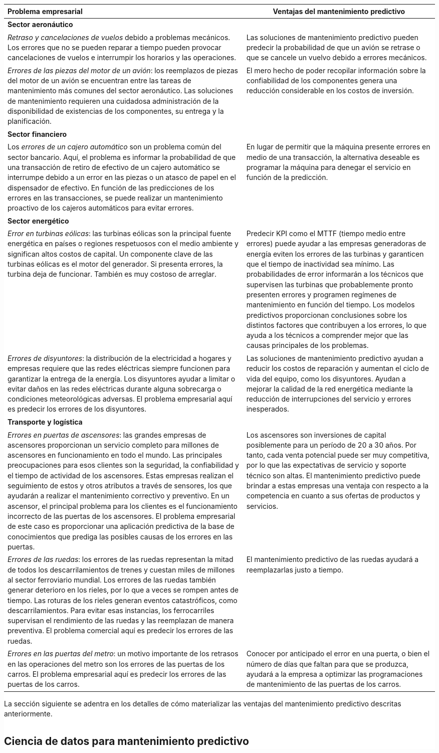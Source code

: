 | Problema empresarial | Ventajas del mantenimiento predictivo |
|:-----------------|-------------------|
|**Sector aeronáutico**      |                   |
|_Retraso y cancelaciones de vuelos_ debido a problemas mecánicos. Los errores que no se pueden reparar a tiempo pueden provocar cancelaciones de vuelos e interrumpir los horarios y las operaciones. |Las soluciones de mantenimiento predictivo pueden predecir la probabilidad de que un avión se retrase o que se cancele un vuelvo debido a errores mecánicos.|
|_Errores de las piezas del motor de un avión_: los reemplazos de piezas del motor de un avión se encuentran entre las tareas de mantenimiento más comunes del sector aeronáutico. Las soluciones de mantenimiento requieren una cuidadosa administración de la disponibilidad de existencias de los componentes, su entrega y la planificación.|El mero hecho de poder recopilar información sobre la confiabilidad de los componentes genera una reducción considerable en los costos de inversión.|
|**Sector financiero** |                         |
|Los _errores de un cajero automático_ son un problema común del sector bancario. Aquí, el problema es informar la probabilidad de que una transacción de retiro de efectivo de un cajero automático se interrumpe debido a un error en las piezas o un atasco de papel en el dispensador de efectivo. En función de las predicciones de los errores en las transacciones, se puede realizar un mantenimiento proactivo de los cajeros automáticos para evitar errores.| En lugar de permitir que la máquina presente errores en medio de una transacción, la alternativa deseable es programar la máquina para denegar el servicio en función de la predicción.|
|**Sector energético** |                          |
|_Error en turbinas eólicas_: las turbinas eólicas son la principal fuente energética en países o regiones respetuosos con el medio ambiente y significan altos costos de capital. Un componente clave de las turbinas eólicas es el motor del generador. Si presenta errores, la turbina deja de funcionar. También es muy costoso de arreglar.|Predecir KPI como el MTTF (tiempo medio entre errores) puede ayudar a las empresas generadoras de energía eviten los errores de las turbinas y garanticen que el tiempo de inactividad sea mínimo. Las probabilidades de error informarán a los técnicos que supervisen las turbinas que probablemente pronto presenten errores y programen regímenes de mantenimiento en función del tiempo. Los modelos predictivos proporcionan conclusiones sobre los distintos factores que contribuyen a los errores, lo que ayuda a los técnicos a comprender mejor que las causas principales de los problemas.|
|_Errores de disyuntores_: la distribución de la electricidad a hogares y empresas requiere que las redes eléctricas siempre funcionen para garantizar la entrega de la energía. Los disyuntores ayudar a limitar o evitar daños en las redes eléctricas durante alguna sobrecarga o condiciones meteorológicas adversas. El problema empresarial aquí es predecir los errores de los disyuntores.| Las soluciones de mantenimiento predictivo ayudan a reducir los costos de reparación y aumentan el ciclo de vida del equipo, como los disyuntores. Ayudan a mejorar la calidad de la red energética mediante la reducción de interrupciones del servicio y errores inesperados.|
|**Transporte y logística** |    |
|_Errores en puertas de ascensores_: las grandes empresas de ascensores proporcionan un servicio completo para millones de ascensores en funcionamiento en todo el mundo. Las principales preocupaciones para esos clientes son la seguridad, la confiabilidad y el tiempo de actividad de los ascensores. Estas empresas realizan el seguimiento de estos y otros atributos a través de sensores, los que ayudarán a realizar el mantenimiento correctivo y preventivo. En un ascensor, el principal problema para los clientes es el funcionamiento incorrecto de las puertas de los ascensores. El problema empresarial de este caso es proporcionar una aplicación predictiva de la base de conocimientos que prediga las posibles causas de los errores en las puertas.| Los ascensores son inversiones de capital posiblemente para un período de 20 a 30 años. Por tanto, cada venta potencial puede ser muy competitiva, por lo que las expectativas de servicio y soporte técnico son altas. El mantenimiento predictivo puede brindar a estas empresas una ventaja con respecto a la competencia en cuanto a sus ofertas de productos y servicios.|
|_Errores de las ruedas_: los errores de las ruedas representan la mitad de todos los descarrilamientos de trenes y cuestan miles de millones al sector ferroviario mundial. Los errores de las ruedas también generar deterioro en los rieles, por lo que a veces se rompen antes de tiempo. Las roturas de los rieles generan eventos catastróficos, como descarrilamientos. Para evitar esas instancias, los ferrocarriles supervisan el rendimiento de las ruedas y las reemplazan de manera preventiva. El problema comercial aquí es predecir los errores de las ruedas.| El mantenimiento predictivo de las ruedas ayudará a reemplazarlas justo a tiempo. |
|_Errores en las puertas del metro_: un motivo importante de los retrasos en las operaciones del metro son los errores de las puertas de los carros. El problema empresarial aquí es predecir los errores de las puertas de los carros.|Conocer por anticipado el error en una puerta, o bien el número de días que faltan para que se produzca, ayudará a la empresa a optimizar las programaciones de mantenimiento de las puertas de los carros.|

La sección siguiente se adentra en los detalles de cómo materializar las ventajas del mantenimiento predictivo descritas anteriormente.

## <a name="data-science-for-predictive-maintenance"></a>Ciencia de datos para mantenimiento predictivo
